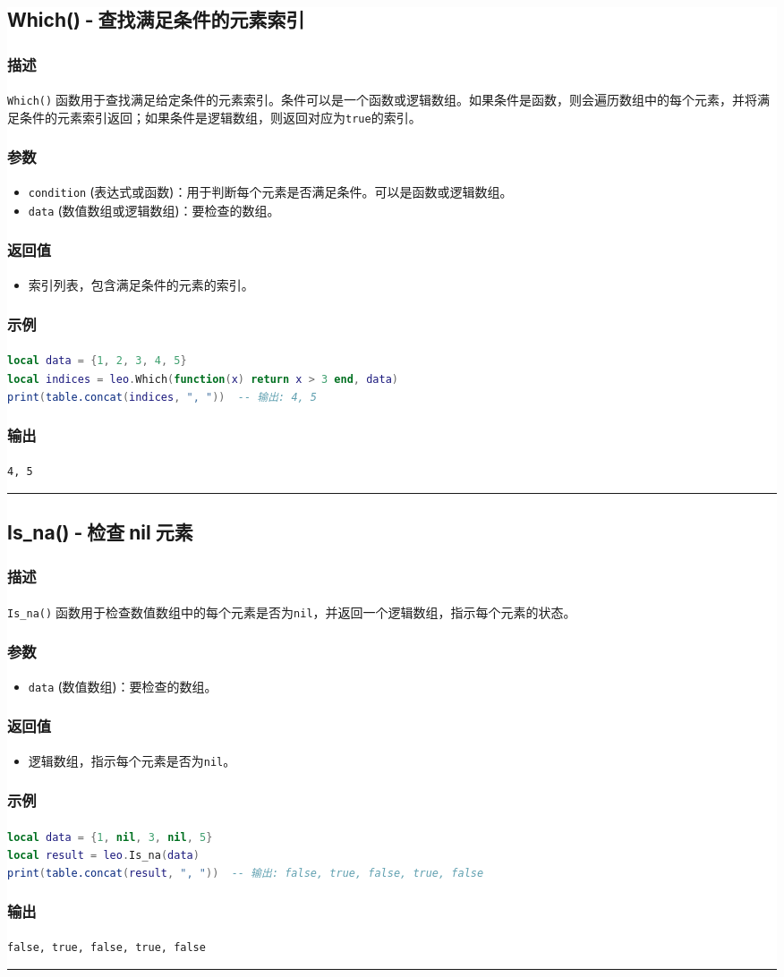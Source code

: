 ## Which() - 查找满足条件的元素索引

### 描述
`Which()` 函数用于查找满足给定条件的元素索引。条件可以是一个函数或逻辑数组。如果条件是函数，则会遍历数组中的每个元素，并将满足条件的元素索引返回；如果条件是逻辑数组，则返回对应为`true`的索引。

### 参数
- `condition` (表达式或函数)：用于判断每个元素是否满足条件。可以是函数或逻辑数组。
- `data` (数值数组或逻辑数组)：要检查的数组。

### 返回值
- 索引列表，包含满足条件的元素的索引。

### 示例
```lua
local data = {1, 2, 3, 4, 5}
local indices = leo.Which(function(x) return x > 3 end, data)
print(table.concat(indices, ", "))  -- 输出: 4, 5
```

### 输出
```
4, 5
```

---

## Is_na() - 检查 nil 元素

### 描述
`Is_na()` 函数用于检查数值数组中的每个元素是否为`nil`，并返回一个逻辑数组，指示每个元素的状态。

### 参数
- `data` (数值数组)：要检查的数组。

### 返回值
- 逻辑数组，指示每个元素是否为`nil`。

### 示例
```lua
local data = {1, nil, 3, nil, 5}
local result = leo.Is_na(data)
print(table.concat(result, ", "))  -- 输出: false, true, false, true, false
```

### 输出
```
false, true, false, true, false
```

---